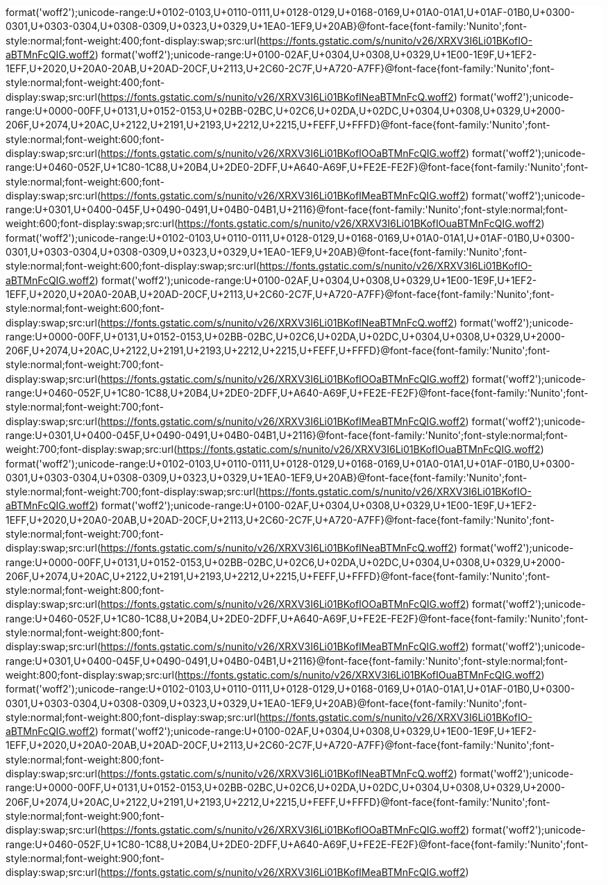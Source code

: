format('woff2');unicode-range:U+0102-0103,U+0110-0111,U+0128-0129,U+0168-0169,U+01A0-01A1,U+01AF-01B0,U+0300-0301,U+0303-0304,U+0308-0309,U+0323,U+0329,U+1EA0-1EF9,U+20AB}@font-face{font-family:'Nunito';font-style:normal;font-weight:400;font-display:swap;src:url(https://fonts.gstatic.com/s/nunito/v26/XRXV3I6Li01BKofIO-aBTMnFcQIG.woff2) format('woff2');unicode-range:U+0100-02AF,U+0304,U+0308,U+0329,U+1E00-1E9F,U+1EF2-1EFF,U+2020,U+20A0-20AB,U+20AD-20CF,U+2113,U+2C60-2C7F,U+A720-A7FF}@font-face{font-family:'Nunito';font-style:normal;font-weight:400;font-display:swap;src:url(https://fonts.gstatic.com/s/nunito/v26/XRXV3I6Li01BKofINeaBTMnFcQ.woff2) format('woff2');unicode-range:U+0000-00FF,U+0131,U+0152-0153,U+02BB-02BC,U+02C6,U+02DA,U+02DC,U+0304,U+0308,U+0329,U+2000-206F,U+2074,U+20AC,U+2122,U+2191,U+2193,U+2212,U+2215,U+FEFF,U+FFFD}@font-face{font-family:'Nunito';font-style:normal;font-weight:600;font-display:swap;src:url(https://fonts.gstatic.com/s/nunito/v26/XRXV3I6Li01BKofIOOaBTMnFcQIG.woff2) format('woff2');unicode-range:U+0460-052F,U+1C80-1C88,U+20B4,U+2DE0-2DFF,U+A640-A69F,U+FE2E-FE2F}@font-face{font-family:'Nunito';font-style:normal;font-weight:600;font-display:swap;src:url(https://fonts.gstatic.com/s/nunito/v26/XRXV3I6Li01BKofIMeaBTMnFcQIG.woff2) format('woff2');unicode-range:U+0301,U+0400-045F,U+0490-0491,U+04B0-04B1,U+2116}@font-face{font-family:'Nunito';font-style:normal;font-weight:600;font-display:swap;src:url(https://fonts.gstatic.com/s/nunito/v26/XRXV3I6Li01BKofIOuaBTMnFcQIG.woff2) format('woff2');unicode-range:U+0102-0103,U+0110-0111,U+0128-0129,U+0168-0169,U+01A0-01A1,U+01AF-01B0,U+0300-0301,U+0303-0304,U+0308-0309,U+0323,U+0329,U+1EA0-1EF9,U+20AB}@font-face{font-family:'Nunito';font-style:normal;font-weight:600;font-display:swap;src:url(https://fonts.gstatic.com/s/nunito/v26/XRXV3I6Li01BKofIO-aBTMnFcQIG.woff2) format('woff2');unicode-range:U+0100-02AF,U+0304,U+0308,U+0329,U+1E00-1E9F,U+1EF2-1EFF,U+2020,U+20A0-20AB,U+20AD-20CF,U+2113,U+2C60-2C7F,U+A720-A7FF}@font-face{font-family:'Nunito';font-style:normal;font-weight:600;font-display:swap;src:url(https://fonts.gstatic.com/s/nunito/v26/XRXV3I6Li01BKofINeaBTMnFcQ.woff2) format('woff2');unicode-range:U+0000-00FF,U+0131,U+0152-0153,U+02BB-02BC,U+02C6,U+02DA,U+02DC,U+0304,U+0308,U+0329,U+2000-206F,U+2074,U+20AC,U+2122,U+2191,U+2193,U+2212,U+2215,U+FEFF,U+FFFD}@font-face{font-family:'Nunito';font-style:normal;font-weight:700;font-display:swap;src:url(https://fonts.gstatic.com/s/nunito/v26/XRXV3I6Li01BKofIOOaBTMnFcQIG.woff2) format('woff2');unicode-range:U+0460-052F,U+1C80-1C88,U+20B4,U+2DE0-2DFF,U+A640-A69F,U+FE2E-FE2F}@font-face{font-family:'Nunito';font-style:normal;font-weight:700;font-display:swap;src:url(https://fonts.gstatic.com/s/nunito/v26/XRXV3I6Li01BKofIMeaBTMnFcQIG.woff2) format('woff2');unicode-range:U+0301,U+0400-045F,U+0490-0491,U+04B0-04B1,U+2116}@font-face{font-family:'Nunito';font-style:normal;font-weight:700;font-display:swap;src:url(https://fonts.gstatic.com/s/nunito/v26/XRXV3I6Li01BKofIOuaBTMnFcQIG.woff2) format('woff2');unicode-range:U+0102-0103,U+0110-0111,U+0128-0129,U+0168-0169,U+01A0-01A1,U+01AF-01B0,U+0300-0301,U+0303-0304,U+0308-0309,U+0323,U+0329,U+1EA0-1EF9,U+20AB}@font-face{font-family:'Nunito';font-style:normal;font-weight:700;font-display:swap;src:url(https://fonts.gstatic.com/s/nunito/v26/XRXV3I6Li01BKofIO-aBTMnFcQIG.woff2) format('woff2');unicode-range:U+0100-02AF,U+0304,U+0308,U+0329,U+1E00-1E9F,U+1EF2-1EFF,U+2020,U+20A0-20AB,U+20AD-20CF,U+2113,U+2C60-2C7F,U+A720-A7FF}@font-face{font-family:'Nunito';font-style:normal;font-weight:700;font-display:swap;src:url(https://fonts.gstatic.com/s/nunito/v26/XRXV3I6Li01BKofINeaBTMnFcQ.woff2) format('woff2');unicode-range:U+0000-00FF,U+0131,U+0152-0153,U+02BB-02BC,U+02C6,U+02DA,U+02DC,U+0304,U+0308,U+0329,U+2000-206F,U+2074,U+20AC,U+2122,U+2191,U+2193,U+2212,U+2215,U+FEFF,U+FFFD}@font-face{font-family:'Nunito';font-style:normal;font-weight:800;font-display:swap;src:url(https://fonts.gstatic.com/s/nunito/v26/XRXV3I6Li01BKofIOOaBTMnFcQIG.woff2) format('woff2');unicode-range:U+0460-052F,U+1C80-1C88,U+20B4,U+2DE0-2DFF,U+A640-A69F,U+FE2E-FE2F}@font-face{font-family:'Nunito';font-style:normal;font-weight:800;font-display:swap;src:url(https://fonts.gstatic.com/s/nunito/v26/XRXV3I6Li01BKofIMeaBTMnFcQIG.woff2) format('woff2');unicode-range:U+0301,U+0400-045F,U+0490-0491,U+04B0-04B1,U+2116}@font-face{font-family:'Nunito';font-style:normal;font-weight:800;font-display:swap;src:url(https://fonts.gstatic.com/s/nunito/v26/XRXV3I6Li01BKofIOuaBTMnFcQIG.woff2) format('woff2');unicode-range:U+0102-0103,U+0110-0111,U+0128-0129,U+0168-0169,U+01A0-01A1,U+01AF-01B0,U+0300-0301,U+0303-0304,U+0308-0309,U+0323,U+0329,U+1EA0-1EF9,U+20AB}@font-face{font-family:'Nunito';font-style:normal;font-weight:800;font-display:swap;src:url(https://fonts.gstatic.com/s/nunito/v26/XRXV3I6Li01BKofIO-aBTMnFcQIG.woff2) format('woff2');unicode-range:U+0100-02AF,U+0304,U+0308,U+0329,U+1E00-1E9F,U+1EF2-1EFF,U+2020,U+20A0-20AB,U+20AD-20CF,U+2113,U+2C60-2C7F,U+A720-A7FF}@font-face{font-family:'Nunito';font-style:normal;font-weight:800;font-display:swap;src:url(https://fonts.gstatic.com/s/nunito/v26/XRXV3I6Li01BKofINeaBTMnFcQ.woff2) format('woff2');unicode-range:U+0000-00FF,U+0131,U+0152-0153,U+02BB-02BC,U+02C6,U+02DA,U+02DC,U+0304,U+0308,U+0329,U+2000-206F,U+2074,U+20AC,U+2122,U+2191,U+2193,U+2212,U+2215,U+FEFF,U+FFFD}@font-face{font-family:'Nunito';font-style:normal;font-weight:900;font-display:swap;src:url(https://fonts.gstatic.com/s/nunito/v26/XRXV3I6Li01BKofIOOaBTMnFcQIG.woff2) format('woff2');unicode-range:U+0460-052F,U+1C80-1C88,U+20B4,U+2DE0-2DFF,U+A640-A69F,U+FE2E-FE2F}@font-face{font-family:'Nunito';font-style:normal;font-weight:900;font-display:swap;src:url(https://fonts.gstatic.com/s/nunito/v26/XRXV3I6Li01BKofIMeaBTMnFcQIG.woff2)